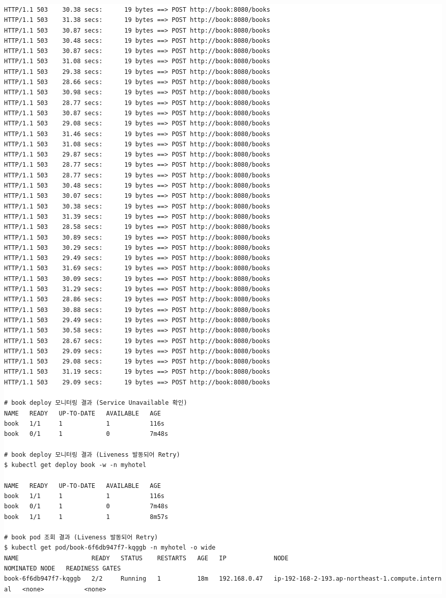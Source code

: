```
HTTP/1.1 503    30.38 secs:      19 bytes ==> POST http://book:8080/books
HTTP/1.1 503    31.38 secs:      19 bytes ==> POST http://book:8080/books
HTTP/1.1 503    30.87 secs:      19 bytes ==> POST http://book:8080/books
HTTP/1.1 503    30.48 secs:      19 bytes ==> POST http://book:8080/books
HTTP/1.1 503    30.87 secs:      19 bytes ==> POST http://book:8080/books
HTTP/1.1 503    31.08 secs:      19 bytes ==> POST http://book:8080/books
HTTP/1.1 503    29.38 secs:      19 bytes ==> POST http://book:8080/books
HTTP/1.1 503    28.66 secs:      19 bytes ==> POST http://book:8080/books
HTTP/1.1 503    30.98 secs:      19 bytes ==> POST http://book:8080/books
HTTP/1.1 503    28.77 secs:      19 bytes ==> POST http://book:8080/books
HTTP/1.1 503    30.87 secs:      19 bytes ==> POST http://book:8080/books
HTTP/1.1 503    29.08 secs:      19 bytes ==> POST http://book:8080/books
HTTP/1.1 503    31.46 secs:      19 bytes ==> POST http://book:8080/books
HTTP/1.1 503    31.08 secs:      19 bytes ==> POST http://book:8080/books
HTTP/1.1 503    29.87 secs:      19 bytes ==> POST http://book:8080/books
HTTP/1.1 503    28.77 secs:      19 bytes ==> POST http://book:8080/books
HTTP/1.1 503    28.77 secs:      19 bytes ==> POST http://book:8080/books
HTTP/1.1 503    30.48 secs:      19 bytes ==> POST http://book:8080/books
HTTP/1.1 503    30.07 secs:      19 bytes ==> POST http://book:8080/books
HTTP/1.1 503    30.38 secs:      19 bytes ==> POST http://book:8080/books
HTTP/1.1 503    31.39 secs:      19 bytes ==> POST http://book:8080/books
HTTP/1.1 503    28.58 secs:      19 bytes ==> POST http://book:8080/books
HTTP/1.1 503    30.89 secs:      19 bytes ==> POST http://book:8080/books
HTTP/1.1 503    30.29 secs:      19 bytes ==> POST http://book:8080/books
HTTP/1.1 503    29.49 secs:      19 bytes ==> POST http://book:8080/books
HTTP/1.1 503    31.69 secs:      19 bytes ==> POST http://book:8080/books
HTTP/1.1 503    30.09 secs:      19 bytes ==> POST http://book:8080/books
HTTP/1.1 503    31.29 secs:      19 bytes ==> POST http://book:8080/books
HTTP/1.1 503    28.86 secs:      19 bytes ==> POST http://book:8080/books
HTTP/1.1 503    30.88 secs:      19 bytes ==> POST http://book:8080/books
HTTP/1.1 503    29.49 secs:      19 bytes ==> POST http://book:8080/books
HTTP/1.1 503    30.58 secs:      19 bytes ==> POST http://book:8080/books
HTTP/1.1 503    28.67 secs:      19 bytes ==> POST http://book:8080/books
HTTP/1.1 503    29.09 secs:      19 bytes ==> POST http://book:8080/books
HTTP/1.1 503    29.08 secs:      19 bytes ==> POST http://book:8080/books
HTTP/1.1 503    31.19 secs:      19 bytes ==> POST http://book:8080/books
HTTP/1.1 503    29.09 secs:      19 bytes ==> POST http://book:8080/books

# book deploy 모니터링 결과 (Service Unavailable 확인)
NAME   READY   UP-TO-DATE   AVAILABLE   AGE
book   1/1     1            1           116s
book   0/1     1            0           7m48s

# book deploy 모니터링 결과 (Liveness 발동되어 Retry)
$ kubectl get deploy book -w -n myhotel

NAME   READY   UP-TO-DATE   AVAILABLE   AGE
book   1/1     1            1           116s
book   0/1     1            0           7m48s
book   1/1     1            1           8m57s

# book pod 조회 결과 (Liveness 발동되어 Retry)
$ kubectl get pod/book-6f6db947f7-kqggb -n myhotel -o wide
NAME                    READY   STATUS    RESTARTS   AGE   IP             NODE                                               NOMINATED NODE   READINESS GATES
book-6f6db947f7-kqggb   2/2     Running   1          18m   192.168.0.47   ip-192-168-2-193.ap-northeast-1.compute.internal   <none>           <none>
```
